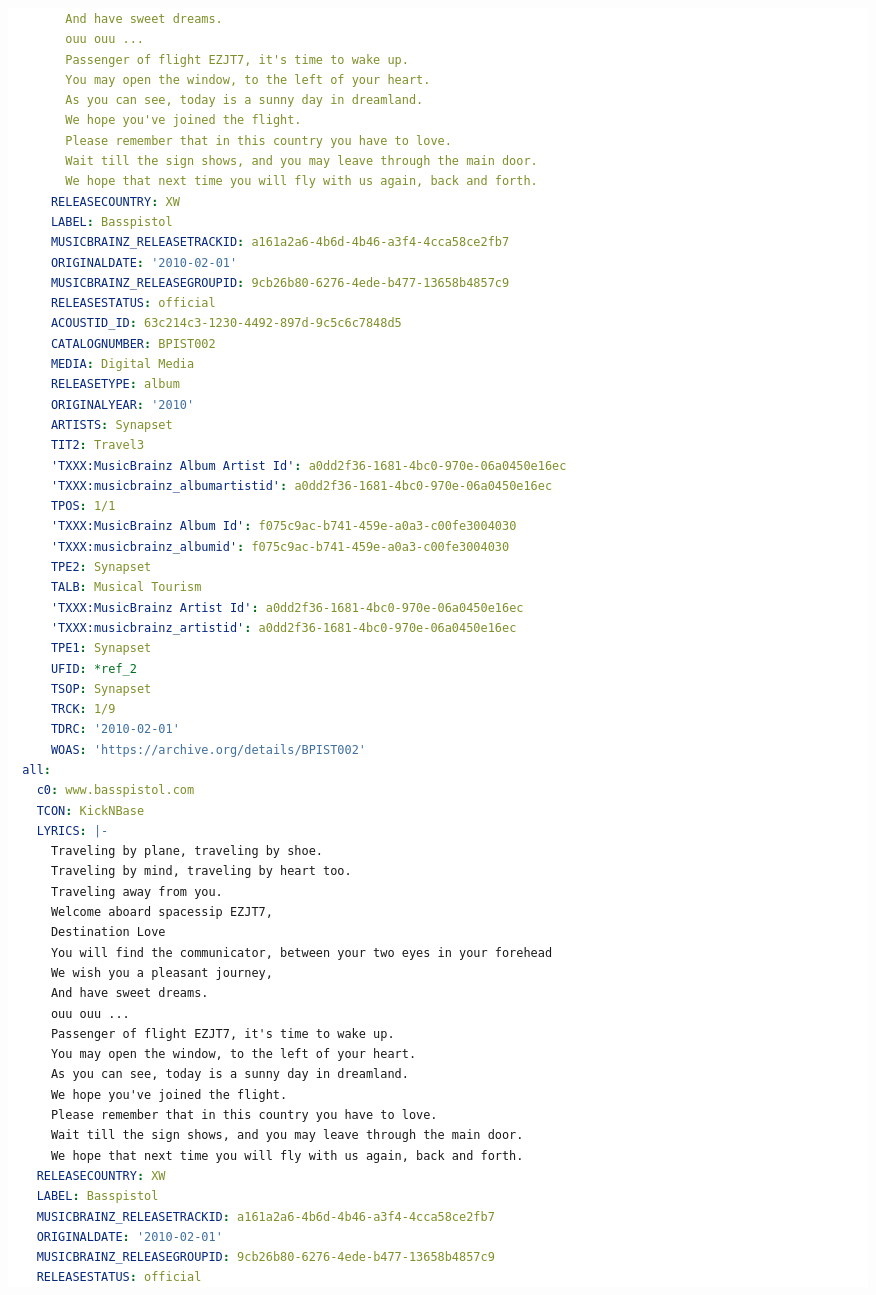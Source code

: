 ```yaml
        And have sweet dreams.
        ouu ouu ...
        Passenger of flight EZJT7, it's time to wake up.
        You may open the window, to the left of your heart.
        As you can see, today is a sunny day in dreamland.
        We hope you've joined the flight.
        Please remember that in this country you have to love.
        Wait till the sign shows, and you may leave through the main door.
        We hope that next time you will fly with us again, back and forth.
      RELEASECOUNTRY: XW
      LABEL: Basspistol
      MUSICBRAINZ_RELEASETRACKID: a161a2a6-4b6d-4b46-a3f4-4cca58ce2fb7
      ORIGINALDATE: '2010-02-01'
      MUSICBRAINZ_RELEASEGROUPID: 9cb26b80-6276-4ede-b477-13658b4857c9
      RELEASESTATUS: official
      ACOUSTID_ID: 63c214c3-1230-4492-897d-9c5c6c7848d5
      CATALOGNUMBER: BPIST002
      MEDIA: Digital Media
      RELEASETYPE: album
      ORIGINALYEAR: '2010'
      ARTISTS: Synapset
      TIT2: Travel3
      'TXXX:MusicBrainz Album Artist Id': a0dd2f36-1681-4bc0-970e-06a0450e16ec
      'TXXX:musicbrainz_albumartistid': a0dd2f36-1681-4bc0-970e-06a0450e16ec
      TPOS: 1/1
      'TXXX:MusicBrainz Album Id': f075c9ac-b741-459e-a0a3-c00fe3004030
      'TXXX:musicbrainz_albumid': f075c9ac-b741-459e-a0a3-c00fe3004030
      TPE2: Synapset
      TALB: Musical Tourism
      'TXXX:MusicBrainz Artist Id': a0dd2f36-1681-4bc0-970e-06a0450e16ec
      'TXXX:musicbrainz_artistid': a0dd2f36-1681-4bc0-970e-06a0450e16ec
      TPE1: Synapset
      UFID: *ref_2
      TSOP: Synapset
      TRCK: 1/9
      TDRC: '2010-02-01'
      WOAS: 'https://archive.org/details/BPIST002'
  all:
    c0: www.basspistol.com
    TCON: KickNBase
    LYRICS: |-
      Traveling by plane, traveling by shoe.
      Traveling by mind, traveling by heart too.
      Traveling away from you.
      Welcome aboard spacessip EZJT7,
      Destination Love
      You will find the communicator, between your two eyes in your forehead
      We wish you a pleasant journey,
      And have sweet dreams.
      ouu ouu ...
      Passenger of flight EZJT7, it's time to wake up.
      You may open the window, to the left of your heart.
      As you can see, today is a sunny day in dreamland.
      We hope you've joined the flight.
      Please remember that in this country you have to love.
      Wait till the sign shows, and you may leave through the main door.
      We hope that next time you will fly with us again, back and forth.
    RELEASECOUNTRY: XW
    LABEL: Basspistol
    MUSICBRAINZ_RELEASETRACKID: a161a2a6-4b6d-4b46-a3f4-4cca58ce2fb7
    ORIGINALDATE: '2010-02-01'
    MUSICBRAINZ_RELEASEGROUPID: 9cb26b80-6276-4ede-b477-13658b4857c9
    RELEASESTATUS: official
```
